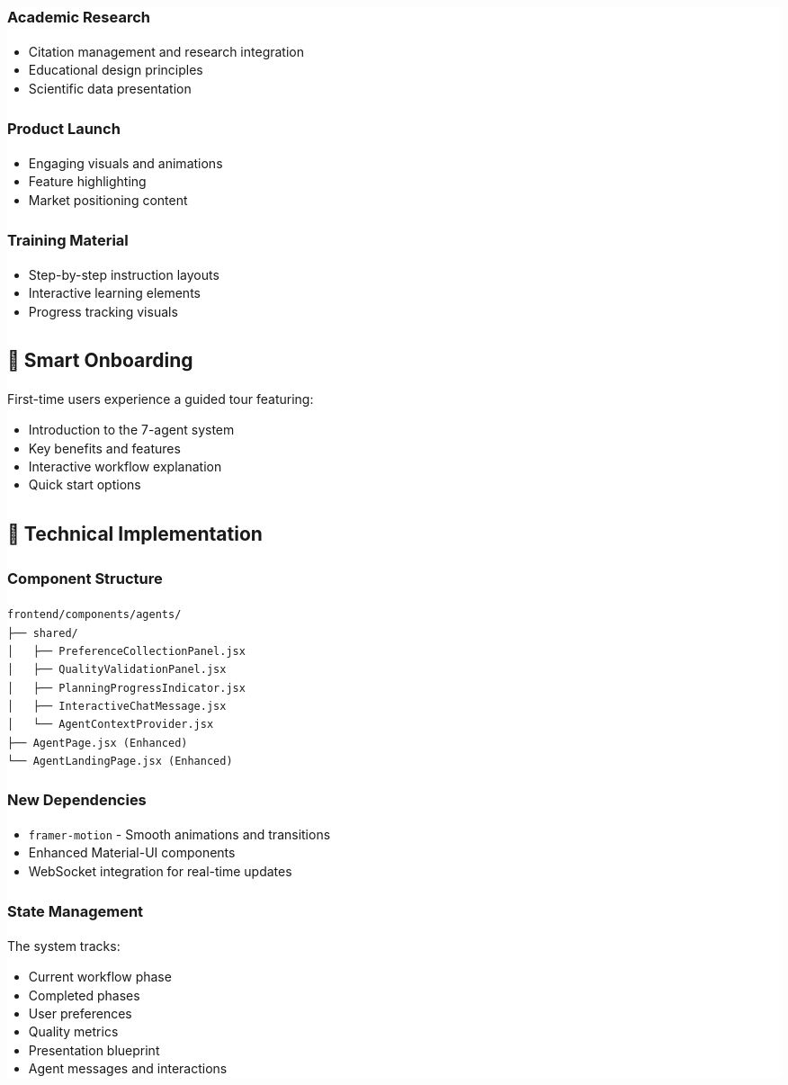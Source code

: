 ### Academic Research
- Citation management and research integration
- Educational design principles
- Scientific data presentation

### Product Launch
- Engaging visuals and animations
- Feature highlighting
- Market positioning content

### Training Material
- Step-by-step instruction layouts
- Interactive learning elements
- Progress tracking visuals

## 📱 **Smart Onboarding**

First-time users experience a guided tour featuring:
- Introduction to the 7-agent system
- Key benefits and features
- Interactive workflow explanation
- Quick start options

## 🔧 **Technical Implementation**

### **Component Structure**
```
frontend/components/agents/
├── shared/
│   ├── PreferenceCollectionPanel.jsx
│   ├── QualityValidationPanel.jsx
│   ├── PlanningProgressIndicator.jsx
│   ├── InteractiveChatMessage.jsx
│   └── AgentContextProvider.jsx
├── AgentPage.jsx (Enhanced)
└── AgentLandingPage.jsx (Enhanced)
```

### **New Dependencies**
- `framer-motion` - Smooth animations and transitions
- Enhanced Material-UI components
- WebSocket integration for real-time updates

### **State Management**
The system tracks:
- Current workflow phase
- Completed phases
- User preferences
- Quality metrics
- Presentation blueprint
- Agent messages and interactions
